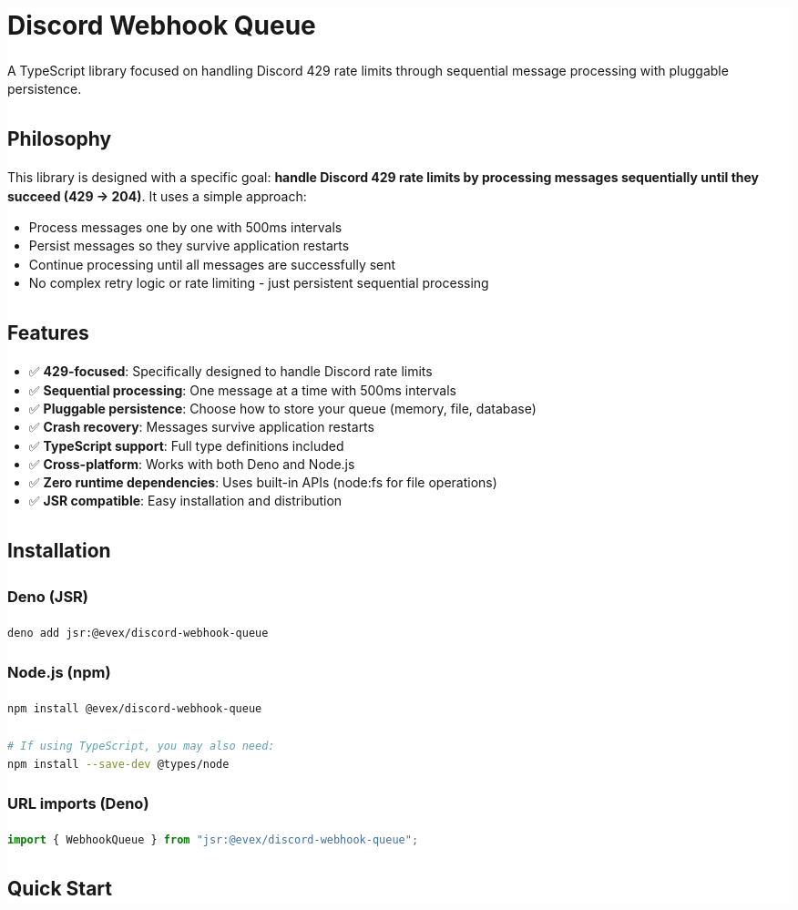 # Discord Webhook Queue

A TypeScript library focused on handling Discord 429 rate limits through sequential message processing with pluggable persistence.

## Philosophy

This library is designed with a specific goal: **handle Discord 429 rate limits by processing messages sequentially until they succeed (429 → 204)**. It uses a simple approach:

- Process messages one by one with 500ms intervals
- Persist messages so they survive application restarts
- Continue processing until all messages are successfully sent
- No complex retry logic or rate limiting - just persistent sequential processing

## Features

- ✅ **429-focused**: Specifically designed to handle Discord rate limits
- ✅ **Sequential processing**: One message at a time with 500ms intervals
- ✅ **Pluggable persistence**: Choose how to store your queue (memory, file, database)
- ✅ **Crash recovery**: Messages survive application restarts
- ✅ **TypeScript support**: Full type definitions included
- ✅ **Cross-platform**: Works with both Deno and Node.js
- ✅ **Zero runtime dependencies**: Uses built-in APIs (node:fs for file operations)
- ✅ **JSR compatible**: Easy installation and distribution

## Installation

### Deno (JSR)

```bash
deno add jsr:@evex/discord-webhook-queue
```

### Node.js (npm)

```bash
npm install @evex/discord-webhook-queue

# If using TypeScript, you may also need:
npm install --save-dev @types/node
```

### URL imports (Deno)

```typescript
import { WebhookQueue } from "jsr:@evex/discord-webhook-queue";
```

## Quick Start
